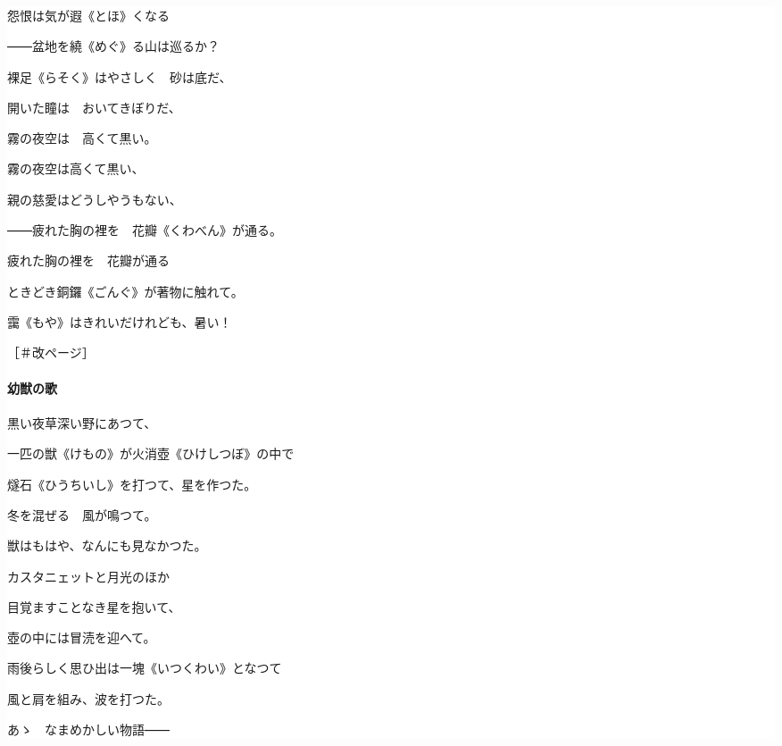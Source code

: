 怨恨は気が遐《とほ》くなる

――盆地を繞《めぐ》る山は巡るか？



裸足《らそく》はやさしく　砂は底だ、

開いた瞳は　おいてきぼりだ、

霧の夜空は　高くて黒い。



霧の夜空は高くて黒い、

親の慈愛はどうしやうもない、

――疲れた胸の裡を　花瓣《くわべん》が通る。



疲れた胸の裡を　花瓣が通る

ときどき銅鑼《ごんぐ》が著物に触れて。

靄《もや》はきれいだけれども、暑い！



［＃改ページ］



#### 幼獣の歌











黒い夜草深い野にあつて、

一匹の獣《けもの》が火消壺《ひけしつぼ》の中で

燧石《ひうちいし》を打つて、星を作つた。

冬を混ぜる　風が鳴つて。



獣はもはや、なんにも見なかつた。

カスタニェットと月光のほか

目覚ますことなき星を抱いて、

壺の中には冒涜を迎へて。



雨後らしく思ひ出は一塊《いつくわい》となつて

風と肩を組み、波を打つた。

あゝ　なまめかしい物語――
